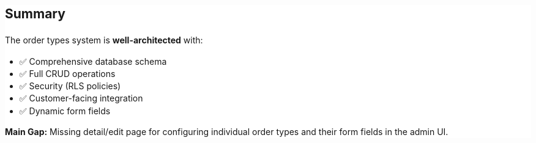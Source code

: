 ## Summary

The order types system is **well-architected** with:
- ✅ Comprehensive database schema
- ✅ Full CRUD operations
- ✅ Security (RLS policies)
- ✅ Customer-facing integration
- ✅ Dynamic form fields

**Main Gap:** Missing detail/edit page for configuring individual order types and their form fields in the admin UI.

